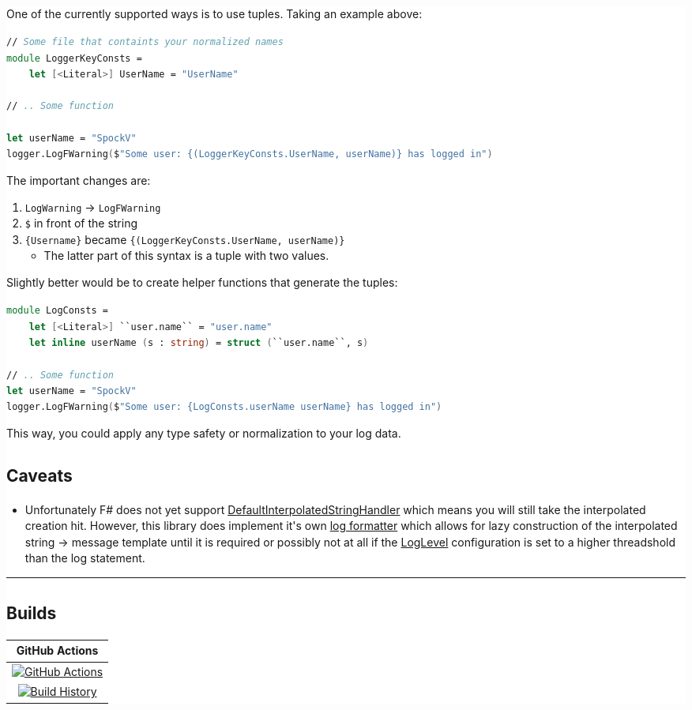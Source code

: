 One of the currently supported ways is to use tuples. Taking an example above:

```fsharp
// Some file that containts your normalized names
module LoggerKeyConsts =
    let [<Literal>] UserName = "UserName"

// .. Some function

let userName = "SpockV"
logger.LogFWarning($"Some user: {(LoggerKeyConsts.UserName, userName)} has logged in")
```

The important changes are:

1. `LogWarning` -> `LogFWarning`
2. `$` in front of the string
3. `{Username}` became `{(LoggerKeyConsts.UserName, userName)}`
    - The latter part of this syntax is a tuple with two values.

Slightly better would be to create helper functions that generate the tuples:

```fsharp
module LogConsts =
    let [<Literal>] ``user.name`` = "user.name"
    let inline userName (s : string) = struct (``user.name``, s)

// .. Some function
let userName = "SpockV"
logger.LogFWarning($"Some user: {LogConsts.userName userName} has logged in")
```

This way, you could apply any type safety or normalization to your log data.

## Caveats

- Unfortunately F# does not yet support [DefaultInterpolatedStringHandler](https://github.com/fsharp/fslang-suggestions/issues/1108) which means you will still take the interpolated creation hit. However, this library does implement it's own [log formatter](https://github.com/TheAngryByrd/MEL.Flex/blob/19056afce7b39d507f7d99aa10cd36fbdd623f27/src/MEL.Flex/MEL.Flex.fs#L38) which allows for lazy construction of the interpolated string -> message template until it is required or possibly not at all if the [LogLevel](https://docs.microsoft.com/en-us/aspnet/core/fundamentals/logging/?view=aspnetcore-6.0#set-log-level-by-command-line-environment-variables-and-other-configuration) configuration is set to a higher threadshold than the log statement.
---

## Builds

GitHub Actions |
:---: |
[![GitHub Actions](https://github.com/TheAngryByrd/MEL.Flex/workflows/Build%20master/badge.svg)](https://github.com/TheAngryByrd/MEL.Flex/actions?query=branch%3Amaster) |
[![Build History](https://buildstats.info/github/chart/TheAngryByrd/MEL.Flex)](https://github.com/TheAngryByrd/MEL.Flex/actions?query=branch%3Amaster) |


[Unreleased]: https://github.com/user/MEL.Flex.git/compare/v0.1.0...HEAD
[0.1.0]: https://github.com/user/MEL.Flex.git/releases/tag/v0.1.0